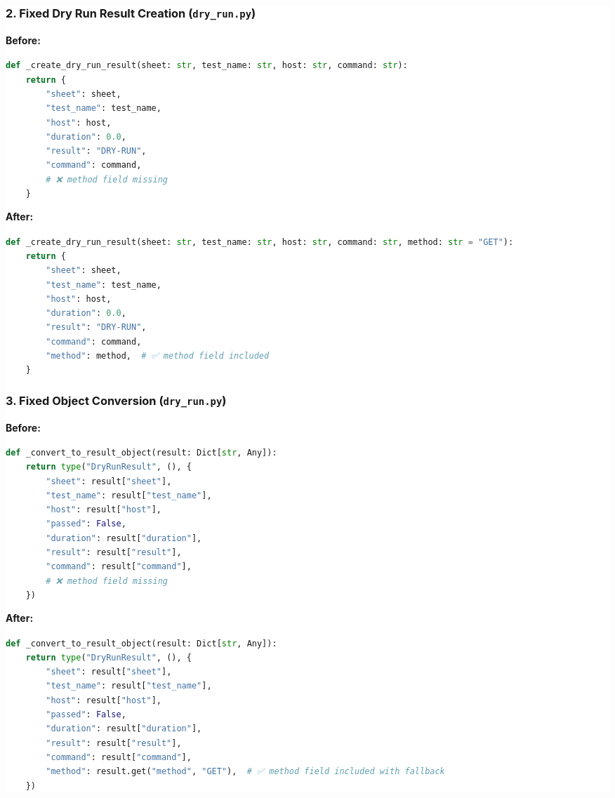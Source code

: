 ### 2. **Fixed Dry Run Result Creation** (`dry_run.py`)

**Before:**
```python
def _create_dry_run_result(sheet: str, test_name: str, host: str, command: str):
    return {
        "sheet": sheet,
        "test_name": test_name,
        "host": host,
        "duration": 0.0,
        "result": "DRY-RUN",
        "command": command,
        # ❌ method field missing
    }
```

**After:**
```python
def _create_dry_run_result(sheet: str, test_name: str, host: str, command: str, method: str = "GET"):
    return {
        "sheet": sheet,
        "test_name": test_name,
        "host": host,
        "duration": 0.0,
        "result": "DRY-RUN",
        "command": command,
        "method": method,  # ✅ method field included
    }
```

### 3. **Fixed Object Conversion** (`dry_run.py`)

**Before:**
```python
def _convert_to_result_object(result: Dict[str, Any]):
    return type("DryRunResult", (), {
        "sheet": result["sheet"],
        "test_name": result["test_name"],
        "host": result["host"],
        "passed": False,
        "duration": result["duration"],
        "result": result["result"],
        "command": result["command"],
        # ❌ method field missing
    })
```

**After:**
```python
def _convert_to_result_object(result: Dict[str, Any]):
    return type("DryRunResult", (), {
        "sheet": result["sheet"],
        "test_name": result["test_name"],
        "host": result["host"],
        "passed": False,
        "duration": result["duration"],
        "result": result["result"],
        "command": result["command"],
        "method": result.get("method", "GET"),  # ✅ method field included with fallback
    })
```
